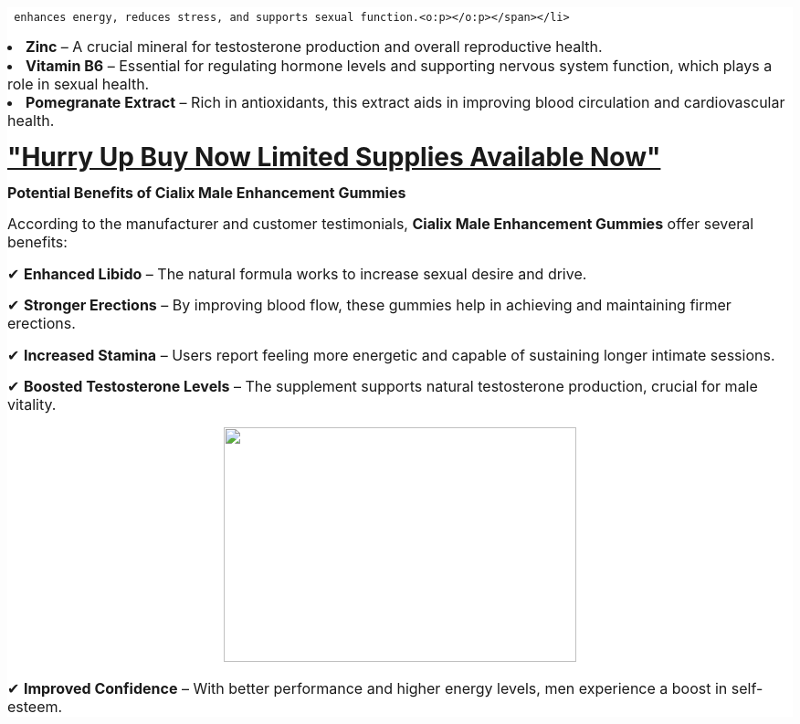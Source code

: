      enhances energy, reduces stress, and supports sexual function.<o:p></o:p></span></li>
 <li class="MsoNormal" style="mso-list: l1 level1 lfo1; tab-stops: list 36.0pt;"><b><span style="font-size: 12pt; line-height: 107%;">Zinc</span></b><span style="font-size: 12pt; line-height: 107%;"> – A crucial mineral for
     testosterone production and overall reproductive health.<o:p></o:p></span></li>
 <li class="MsoNormal" style="mso-list: l1 level1 lfo1; tab-stops: list 36.0pt;"><b><span style="font-size: 12pt; line-height: 107%;">Vitamin B6</span></b><span style="font-size: 12pt; line-height: 107%;"> – Essential for regulating
     hormone levels and supporting nervous system function, which plays a role
     in sexual health.<o:p></o:p></span></li>
 <li class="MsoNormal" style="mso-list: l1 level1 lfo1; tab-stops: list 36.0pt;"><b><span style="font-size: 12pt; line-height: 107%;">Pomegranate Extract</span></b><span style="font-size: 12pt; line-height: 107%;"> – Rich in antioxidants, this
     extract aids in improving blood circulation and cardiovascular health.<o:p></o:p></span></li>
</ul>

<p class="MsoNormal"><b><span style="font-size: 21pt; line-height: 107%;"><a href="https://nutraleafs.com/Nitric">"Hurry Up Buy Now Limited Supplies
Available Now"</a><o:p></o:p></span></b></p>

<p class="MsoNormal"><b><span style="font-size: 12pt; line-height: 107%;">Potential
Benefits of Cialix Male Enhancement Gummies<o:p></o:p></span></b></p>

<p class="MsoNormal"><span style="font-size: 12pt; line-height: 107%;">According to
the manufacturer and customer testimonials, <b>Cialix Male Enhancement Gummies</b>
offer several benefits:<o:p></o:p></span></p>

<p class="MsoNormal"><span face="&quot;Segoe UI Symbol&quot;,sans-serif" style="font-size: 12pt; line-height: 107%; mso-bidi-font-family: &quot;Segoe UI Symbol&quot;;">✔</span><span style="font-size: 12pt; line-height: 107%;"> <b>Enhanced Libido</b> – The natural
formula works to increase sexual desire and drive. <o:p></o:p></span></p>

<p class="MsoNormal"><span face="&quot;Segoe UI Symbol&quot;,sans-serif" style="font-size: 12pt; line-height: 107%; mso-bidi-font-family: &quot;Segoe UI Symbol&quot;;">✔</span><span style="font-size: 12pt; line-height: 107%;"> <b>Stronger Erections</b> – By
improving blood flow, these gummies help in achieving and maintaining firmer
erections. <o:p></o:p></span></p>

<p class="MsoNormal"><span face="&quot;Segoe UI Symbol&quot;,sans-serif" style="font-size: 12pt; line-height: 107%; mso-bidi-font-family: &quot;Segoe UI Symbol&quot;;">✔</span><span style="font-size: 12pt; line-height: 107%;"> <b>Increased Stamina</b> – Users
report feeling more energetic and capable of sustaining longer intimate
sessions. <o:p></o:p></span></p>

<p class="MsoNormal"><span face="&quot;Segoe UI Symbol&quot;,sans-serif" style="font-size: 12pt; line-height: 107%; mso-bidi-font-family: &quot;Segoe UI Symbol&quot;;">✔</span><span style="font-size: 12pt; line-height: 107%;"> <b>Boosted Testosterone Levels</b> –
The supplement supports natural testosterone production, crucial for male
vitality. <o:p></o:p></span></p><p class="MsoNormal"></p><div class="separator" style="clear: both; text-align: center;"><a href="https://nutraleafs.com/Nitric" style="margin-left: 1em; margin-right: 1em;" target="_blank"><img border="0" data-original-height="667" data-original-width="1000" height="257" src="https://blogger.googleusercontent.com/img/b/R29vZ2xl/AVvXsEjGr8TdGSZUpL7k3g0nV7Qlw9pEiuGf-xgi8ly3HqcXIaaCnT75k2beK_V3d8uFDaXy8obtWR57xOMK7Q7dtkcIPn4QLLOByn-op62AiFYEeDiIhTqNrXnnSZ-0yMDPdQXN1PWpuev7Bp5z3lzmXsV7phr3iQf8IZbdaeMeKdtRrZ0G6GDpKNScT3kAJbpS/w386-h257/Airy%20Cbd%20Gummies%20Penis%20Enlargement%204.jpeg" width="386" /></a></div><p></p>

<p class="MsoNormal"><span face="&quot;Segoe UI Symbol&quot;,sans-serif" style="font-size: 12pt; line-height: 107%; mso-bidi-font-family: &quot;Segoe UI Symbol&quot;;">✔</span><span style="font-size: 12pt; line-height: 107%;"> <b>Improved Confidence</b> – With
better performance and higher energy levels, men experience a boost in
self-esteem. <o:p></o:p></span></p>
